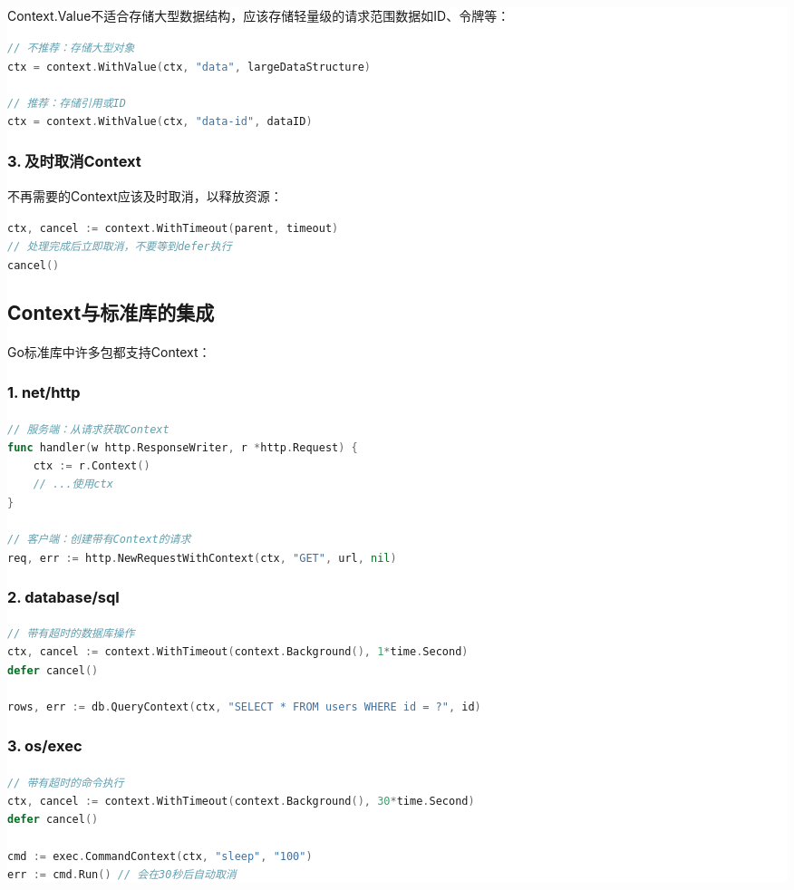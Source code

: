 Context.Value不适合存储大型数据结构，应该存储轻量级的请求范围数据如ID、令牌等：

```go
// 不推荐：存储大型对象
ctx = context.WithValue(ctx, "data", largeDataStructure)

// 推荐：存储引用或ID
ctx = context.WithValue(ctx, "data-id", dataID)
```

### 3. 及时取消Context

不再需要的Context应该及时取消，以释放资源：

```go
ctx, cancel := context.WithTimeout(parent, timeout)
// 处理完成后立即取消，不要等到defer执行
cancel()
```

## Context与标准库的集成

Go标准库中许多包都支持Context：

### 1. net/http

```go
// 服务端：从请求获取Context
func handler(w http.ResponseWriter, r *http.Request) {
    ctx := r.Context()
    // ...使用ctx
}

// 客户端：创建带有Context的请求
req, err := http.NewRequestWithContext(ctx, "GET", url, nil)
```

### 2. database/sql

```go
// 带有超时的数据库操作
ctx, cancel := context.WithTimeout(context.Background(), 1*time.Second)
defer cancel()

rows, err := db.QueryContext(ctx, "SELECT * FROM users WHERE id = ?", id)
```

### 3. os/exec

```go
// 带有超时的命令执行
ctx, cancel := context.WithTimeout(context.Background(), 30*time.Second)
defer cancel()

cmd := exec.CommandContext(ctx, "sleep", "100")
err := cmd.Run() // 会在30秒后自动取消
```
